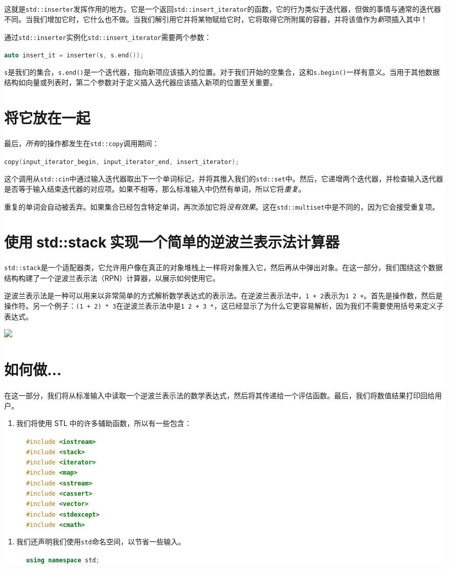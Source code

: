这就是`std::inserter`发挥作用的地方。它是一个返回`std::insert_iterator`的函数，它的行为类似于迭代器，但做的事情与通常的迭代器不同。当我们增加它时，它什么也不做。当我们解引用它并将某物赋给它时，它将取得它所附属的容器，并将该值作为*新*项插入其中！

通过`std::inserter`实例化`std::insert_iterator`需要两个参数：

```cpp
auto insert_it = inserter(s, s.end());
```

`s`是我们的集合，`s.end()`是一个迭代器，指向新项应该插入的位置。对于我们开始的空集合，这和`s.begin()`一样有意义。当用于其他数据结构如向量或列表时，第二个参数对于定义插入迭代器应该插入新项的位置至关重要。

# 将它放在一起

最后，*所有*的操作都发生在`std::copy`调用期间：

```cpp
copy(input_iterator_begin, input_iterator_end, insert_iterator);
```

这个调用从`std::cin`中通过输入迭代器取出下一个单词标记，并将其推入我们的`std::set`中。然后，它递增两个迭代器，并检查输入迭代器是否等于输入结束迭代器的对应项。如果不相等，那么标准输入中仍然有单词，所以它将*重复*。

重复的单词会自动被丢弃。如果集合已经包含特定单词，再次添加它将*没有效果*。这在`std::multiset`中是不同的，因为它会接受重复项。

# 使用 std::stack 实现一个简单的逆波兰表示法计算器

`std::stack`是一个适配器类，它允许用户像在真正的对象堆栈上一样将对象推入它，然后再从中弹出对象。在这一部分，我们围绕这个数据结构构建了一个逆波兰表示法（RPN）计算器，以展示如何使用它。

逆波兰表示法是一种可以用来以非常简单的方式解析数学表达式的表示法。在逆波兰表示法中，`1 + 2`表示为`1 2 +`。首先是操作数，然后是操作符。另一个例子：`(1 + 2) * 3`在逆波兰表示法中是`1 2 + 3 *`，这已经显示了为什么它更容易解析，因为我们不需要使用括号来定义子表达式。

![](img/c5365787-5e7f-4fab-afe2-ad3ae977ddb5.jpg)

# 如何做...

在这一部分，我们将从标准输入中读取一个逆波兰表示法的数学表达式，然后将其传递给一个评估函数。最后，我们将数值结果打印回给用户。

1.  我们将使用 STL 中的许多辅助函数，所以有一些包含：

```cpp
      #include <iostream>
      #include <stack>
      #include <iterator>
      #include <map>
      #include <sstream>
      #include <cassert>
      #include <vector>
      #include <stdexcept>
      #include <cmath>
```

1.  我们还声明我们使用`std`命名空间，以节省一些输入。

```cpp
      using namespace std;
```
